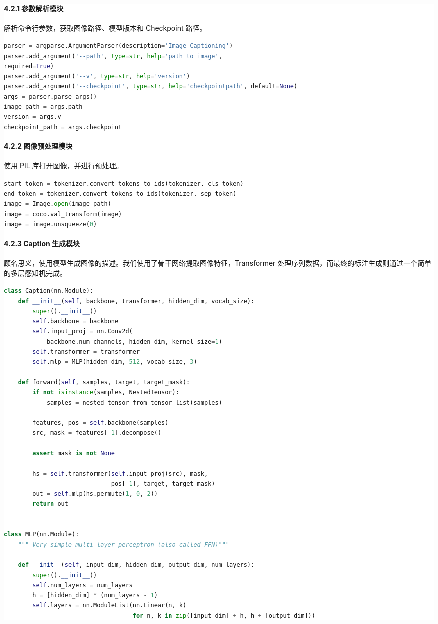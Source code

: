 #### 4.2.1 参数解析模块

解析命令行参数，获取图像路径、模型版本和 Checkpoint 路径。

```Python
parser = argparse.ArgumentParser(description='Image Captioning')
parser.add_argument('--path', type=str, help='path to image',
required=True)
parser.add_argument('--v', type=str, help='version')
parser.add_argument('--checkpoint', type=str, help='checkpointpath', default=None)
args = parser.parse_args()
image_path = args.path
version = args.v
checkpoint_path = args.checkpoint
```

#### 4.2.2 图像预处理模块

使用 PIL 库打开图像，并进行预处理。

```Python
start_token = tokenizer.convert_tokens_to_ids(tokenizer._cls_token)
end_token = tokenizer.convert_tokens_to_ids(tokenizer._sep_token)
image = Image.open(image_path)
image = coco.val_transform(image)
image = image.unsqueeze(0)
```

#### 4.2.3 Caption 生成模块

顾名思义，使用模型生成图像的描述。我们使用了骨干网络提取图像特征，Transformer 处理序列数据，而最终的标注生成则通过一个简单的多层感知机完成。

```Python
class Caption(nn.Module):
    def __init__(self, backbone, transformer, hidden_dim, vocab_size):
        super().__init__()
        self.backbone = backbone
        self.input_proj = nn.Conv2d(
            backbone.num_channels, hidden_dim, kernel_size=1)
        self.transformer = transformer
        self.mlp = MLP(hidden_dim, 512, vocab_size, 3)

    def forward(self, samples, target, target_mask):
        if not isinstance(samples, NestedTensor):
            samples = nested_tensor_from_tensor_list(samples)

        features, pos = self.backbone(samples)
        src, mask = features[-1].decompose()

        assert mask is not None

        hs = self.transformer(self.input_proj(src), mask,
                              pos[-1], target, target_mask)
        out = self.mlp(hs.permute(1, 0, 2))
        return out


class MLP(nn.Module):
    """ Very simple multi-layer perceptron (also called FFN)"""

    def __init__(self, input_dim, hidden_dim, output_dim, num_layers):
        super().__init__()
        self.num_layers = num_layers
        h = [hidden_dim] * (num_layers - 1)
        self.layers = nn.ModuleList(nn.Linear(n, k)
                                    for n, k in zip([input_dim] + h, h + [output_dim]))

```